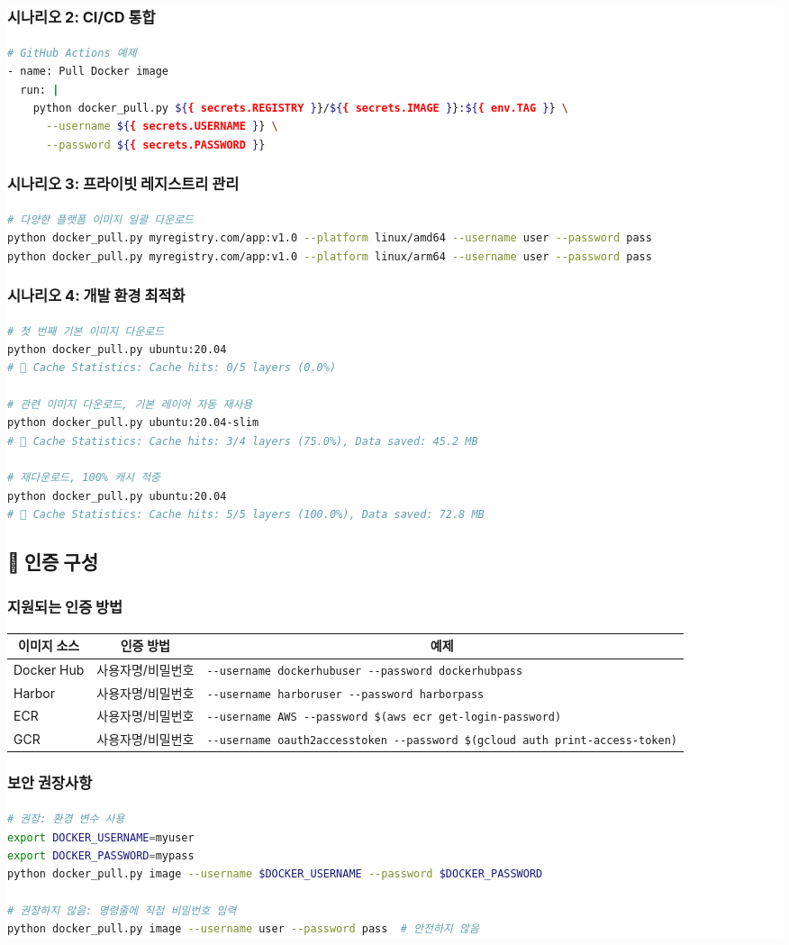 ### 시나리오 2: CI/CD 통합
```bash
# GitHub Actions 예제
- name: Pull Docker image
  run: |
    python docker_pull.py ${{ secrets.REGISTRY }}/${{ secrets.IMAGE }}:${{ env.TAG }} \
      --username ${{ secrets.USERNAME }} \
      --password ${{ secrets.PASSWORD }}
```

### 시나리오 3: 프라이빗 레지스트리 관리
```bash
# 다양한 플랫폼 이미지 일괄 다운로드
python docker_pull.py myregistry.com/app:v1.0 --platform linux/amd64 --username user --password pass
python docker_pull.py myregistry.com/app:v1.0 --platform linux/arm64 --username user --password pass
```

### 시나리오 4: 개발 환경 최적화
```bash
# 첫 번째 기본 이미지 다운로드
python docker_pull.py ubuntu:20.04
# 💾 Cache Statistics: Cache hits: 0/5 layers (0.0%)

# 관련 이미지 다운로드, 기본 레이어 자동 재사용
python docker_pull.py ubuntu:20.04-slim
# 💾 Cache Statistics: Cache hits: 3/4 layers (75.0%), Data saved: 45.2 MB

# 재다운로드, 100% 캐시 적중
python docker_pull.py ubuntu:20.04
# 💾 Cache Statistics: Cache hits: 5/5 layers (100.0%), Data saved: 72.8 MB
```

## 🔐 인증 구성

### 지원되는 인증 방법
| 이미지 소스 | 인증 방법 | 예제 |
|-------------|-----------|------|
| Docker Hub | 사용자명/비밀번호 | `--username dockerhubuser --password dockerhubpass` |
| Harbor | 사용자명/비밀번호 | `--username harboruser --password harborpass` |
| ECR | 사용자명/비밀번호 | `--username AWS --password $(aws ecr get-login-password)` |
| GCR | 사용자명/비밀번호 | `--username oauth2accesstoken --password $(gcloud auth print-access-token)` |

### 보안 권장사항
```bash
# 권장: 환경 변수 사용
export DOCKER_USERNAME=myuser
export DOCKER_PASSWORD=mypass
python docker_pull.py image --username $DOCKER_USERNAME --password $DOCKER_PASSWORD

# 권장하지 않음: 명령줄에 직접 비밀번호 입력
python docker_pull.py image --username user --password pass  # 안전하지 않음
```
